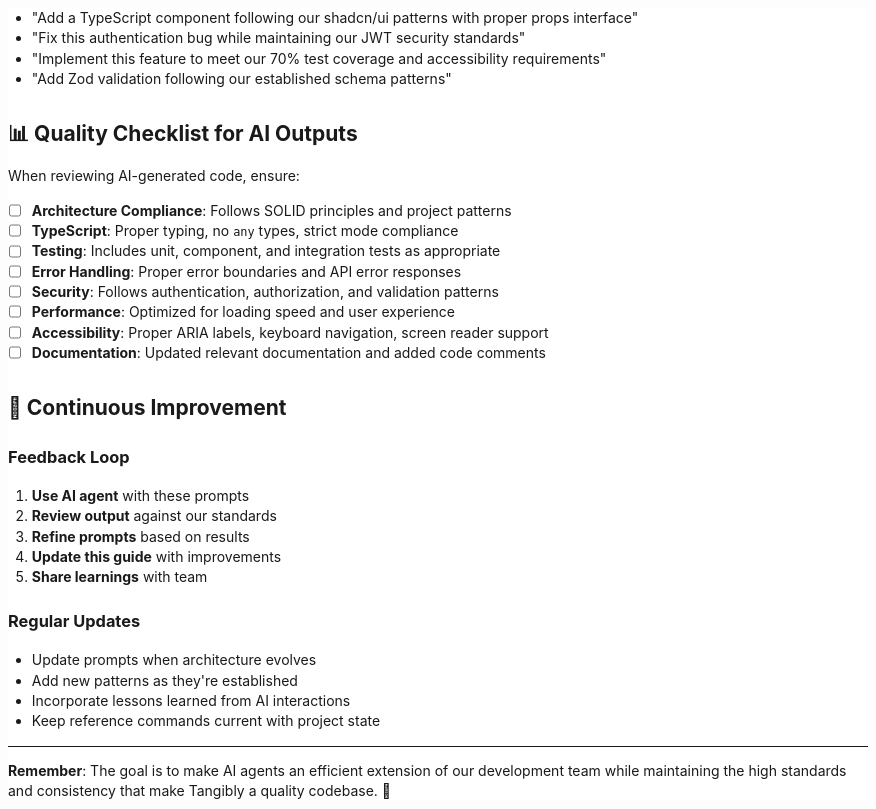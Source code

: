 - "Add a TypeScript component following our shadcn/ui patterns with proper props interface"
- "Fix this authentication bug while maintaining our JWT security standards"
- "Implement this feature to meet our 70% test coverage and accessibility requirements"
- "Add Zod validation following our established schema patterns"

## 📊 **Quality Checklist for AI Outputs**

When reviewing AI-generated code, ensure:

- [ ] **Architecture Compliance**: Follows SOLID principles and project patterns
- [ ] **TypeScript**: Proper typing, no `any` types, strict mode compliance
- [ ] **Testing**: Includes unit, component, and integration tests as appropriate
- [ ] **Error Handling**: Proper error boundaries and API error responses
- [ ] **Security**: Follows authentication, authorization, and validation patterns
- [ ] **Performance**: Optimized for loading speed and user experience
- [ ] **Accessibility**: Proper ARIA labels, keyboard navigation, screen reader support
- [ ] **Documentation**: Updated relevant documentation and added code comments

## 🔄 **Continuous Improvement**

### **Feedback Loop**

1. **Use AI agent** with these prompts
2. **Review output** against our standards
3. **Refine prompts** based on results
4. **Update this guide** with improvements
5. **Share learnings** with team

### **Regular Updates**

- Update prompts when architecture evolves
- Add new patterns as they're established
- Incorporate lessons learned from AI interactions
- Keep reference commands current with project state

---

**Remember**: The goal is to make AI agents an efficient extension of our development team while maintaining the high standards and consistency that make Tangibly a quality codebase. 🚀

